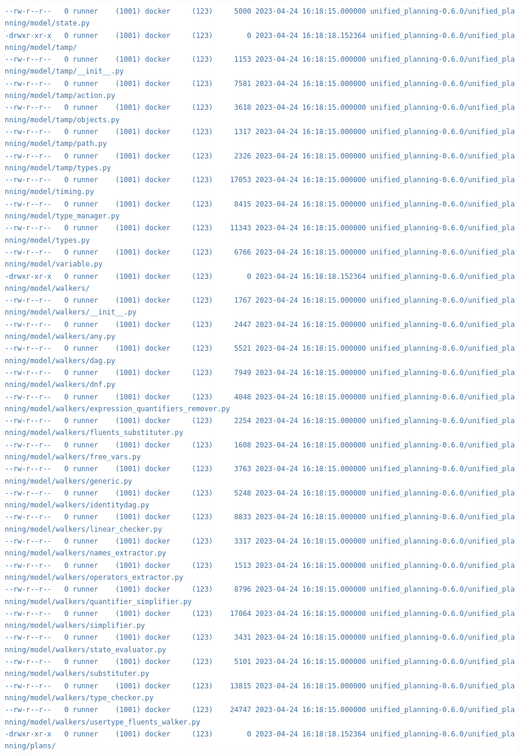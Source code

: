 ```diff
--rw-r--r--   0 runner    (1001) docker     (123)     5000 2023-04-24 16:18:15.000000 unified_planning-0.6.0/unified_planning/model/state.py
-drwxr-xr-x   0 runner    (1001) docker     (123)        0 2023-04-24 16:18:18.152364 unified_planning-0.6.0/unified_planning/model/tamp/
--rw-r--r--   0 runner    (1001) docker     (123)     1153 2023-04-24 16:18:15.000000 unified_planning-0.6.0/unified_planning/model/tamp/__init__.py
--rw-r--r--   0 runner    (1001) docker     (123)     7581 2023-04-24 16:18:15.000000 unified_planning-0.6.0/unified_planning/model/tamp/action.py
--rw-r--r--   0 runner    (1001) docker     (123)     3618 2023-04-24 16:18:15.000000 unified_planning-0.6.0/unified_planning/model/tamp/objects.py
--rw-r--r--   0 runner    (1001) docker     (123)     1317 2023-04-24 16:18:15.000000 unified_planning-0.6.0/unified_planning/model/tamp/path.py
--rw-r--r--   0 runner    (1001) docker     (123)     2326 2023-04-24 16:18:15.000000 unified_planning-0.6.0/unified_planning/model/tamp/types.py
--rw-r--r--   0 runner    (1001) docker     (123)    17053 2023-04-24 16:18:15.000000 unified_planning-0.6.0/unified_planning/model/timing.py
--rw-r--r--   0 runner    (1001) docker     (123)     8415 2023-04-24 16:18:15.000000 unified_planning-0.6.0/unified_planning/model/type_manager.py
--rw-r--r--   0 runner    (1001) docker     (123)    11343 2023-04-24 16:18:15.000000 unified_planning-0.6.0/unified_planning/model/types.py
--rw-r--r--   0 runner    (1001) docker     (123)     6766 2023-04-24 16:18:15.000000 unified_planning-0.6.0/unified_planning/model/variable.py
-drwxr-xr-x   0 runner    (1001) docker     (123)        0 2023-04-24 16:18:18.152364 unified_planning-0.6.0/unified_planning/model/walkers/
--rw-r--r--   0 runner    (1001) docker     (123)     1767 2023-04-24 16:18:15.000000 unified_planning-0.6.0/unified_planning/model/walkers/__init__.py
--rw-r--r--   0 runner    (1001) docker     (123)     2447 2023-04-24 16:18:15.000000 unified_planning-0.6.0/unified_planning/model/walkers/any.py
--rw-r--r--   0 runner    (1001) docker     (123)     5521 2023-04-24 16:18:15.000000 unified_planning-0.6.0/unified_planning/model/walkers/dag.py
--rw-r--r--   0 runner    (1001) docker     (123)     7949 2023-04-24 16:18:15.000000 unified_planning-0.6.0/unified_planning/model/walkers/dnf.py
--rw-r--r--   0 runner    (1001) docker     (123)     4048 2023-04-24 16:18:15.000000 unified_planning-0.6.0/unified_planning/model/walkers/expression_quantifiers_remover.py
--rw-r--r--   0 runner    (1001) docker     (123)     2254 2023-04-24 16:18:15.000000 unified_planning-0.6.0/unified_planning/model/walkers/fluents_substituter.py
--rw-r--r--   0 runner    (1001) docker     (123)     1608 2023-04-24 16:18:15.000000 unified_planning-0.6.0/unified_planning/model/walkers/free_vars.py
--rw-r--r--   0 runner    (1001) docker     (123)     3763 2023-04-24 16:18:15.000000 unified_planning-0.6.0/unified_planning/model/walkers/generic.py
--rw-r--r--   0 runner    (1001) docker     (123)     5248 2023-04-24 16:18:15.000000 unified_planning-0.6.0/unified_planning/model/walkers/identitydag.py
--rw-r--r--   0 runner    (1001) docker     (123)     8833 2023-04-24 16:18:15.000000 unified_planning-0.6.0/unified_planning/model/walkers/linear_checker.py
--rw-r--r--   0 runner    (1001) docker     (123)     3317 2023-04-24 16:18:15.000000 unified_planning-0.6.0/unified_planning/model/walkers/names_extractor.py
--rw-r--r--   0 runner    (1001) docker     (123)     1513 2023-04-24 16:18:15.000000 unified_planning-0.6.0/unified_planning/model/walkers/operators_extractor.py
--rw-r--r--   0 runner    (1001) docker     (123)     8796 2023-04-24 16:18:15.000000 unified_planning-0.6.0/unified_planning/model/walkers/quantifier_simplifier.py
--rw-r--r--   0 runner    (1001) docker     (123)    17064 2023-04-24 16:18:15.000000 unified_planning-0.6.0/unified_planning/model/walkers/simplifier.py
--rw-r--r--   0 runner    (1001) docker     (123)     3431 2023-04-24 16:18:15.000000 unified_planning-0.6.0/unified_planning/model/walkers/state_evaluator.py
--rw-r--r--   0 runner    (1001) docker     (123)     5101 2023-04-24 16:18:15.000000 unified_planning-0.6.0/unified_planning/model/walkers/substituter.py
--rw-r--r--   0 runner    (1001) docker     (123)    13815 2023-04-24 16:18:15.000000 unified_planning-0.6.0/unified_planning/model/walkers/type_checker.py
--rw-r--r--   0 runner    (1001) docker     (123)    24747 2023-04-24 16:18:15.000000 unified_planning-0.6.0/unified_planning/model/walkers/usertype_fluents_walker.py
-drwxr-xr-x   0 runner    (1001) docker     (123)        0 2023-04-24 16:18:18.152364 unified_planning-0.6.0/unified_planning/plans/
```